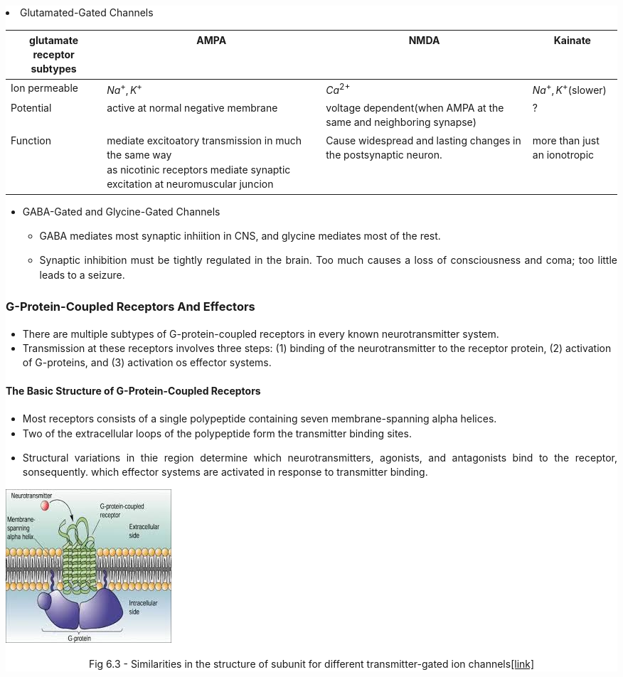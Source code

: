   <li> Glutamated-Gated Channels </li>
</ul>

| glutamate receptor subtypes |  AMPA | NMDA | Kainate|
|-----------------------------|-------|------|--------|
| Ion permeable               | $Na^+,K^+$ | $Ca^{2+}$ |  $Na^+,K^+$(slower) |
| Potential                   | active at normal negative membrane | voltage dependent(when AMPA at the same and neighboring synapse) | ? |
| Function | mediate excitoatory transmission in much the same way <br>as nicotinic receptors mediate synaptic excitation at neuromuscular juncion |  Cause widespread and lasting changes in the postsynaptic neuron.  | more than just an ionotropic |

<ul>
  <li> GABA-Gated and Glycine-Gated Channels </li>
    <ul> 
      <li> GABA mediates most synaptic inhiition in CNS, and glycine mediates most of the rest.</li>
      <li> <p align="justify">Synaptic inhibition must be tightly regulated in the brain. Too much causes a loss of consciousness and coma; too little leads to a seizure.</p></li>
    </ul>
</ul>

### G-Protein-Coupled Receptors And Effectors
<ul>
  <li> There are multiple subtypes of G-protein-coupled receptors in every known neurotransmitter system. </li>
  <li> Transmission at these receptors involves three steps: (1) binding of the neurotransmitter to the receptor protein, (2) activation of G-proteins, and (3) activation os effector systems.</li>
</ul>

#### The Basic Structure of G-Protein-Coupled Receptors
<ul>
  <li> Most receptors consists of a single polypeptide containing seven membrane-spanning alpha helices. </li>
  <li> Two of the extracellular loops of the polypeptide form the transmitter binding sites. </li>
  <li> <p align="justify">Structural variations in thie region determine which neurotransmitters, agonists, and antagonists bind to the receptor, sonsequently. which effector systems are activated in response to transmitter binding.</p></li>
</ul>

<p align = "left">
<img src = "/assets/img/post/2022-07-20-notes-neuroscience/6.3-G-protein.jpg">
</p>
<p align = "center">
Fig 6.3 - Similarities in the structure of subunit for different transmitter-gated ion channels<a href = "http://medcraveonline.com/JSRT/JSRT-02-00065.pdf" target="_blank">[link]</a>
</p>
